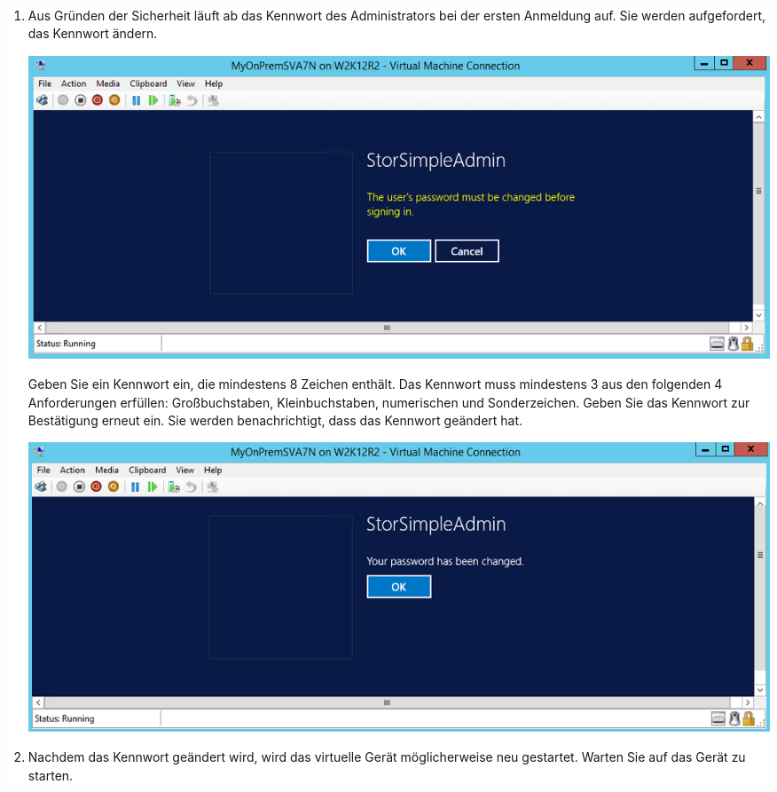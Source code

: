 1.  Aus Gründen der Sicherheit läuft ab das Kennwort des Administrators bei der ersten Anmeldung auf. Sie werden aufgefordert, das Kennwort ändern.

    ![](./media/storsimple-ova-deploy2-provision-hyperv/image24.png)

    Geben Sie ein Kennwort ein, die mindestens 8 Zeichen enthält. Das Kennwort muss mindestens 3 aus den folgenden 4 Anforderungen erfüllen: Großbuchstaben, Kleinbuchstaben, numerischen und Sonderzeichen. Geben Sie das Kennwort zur Bestätigung erneut ein. Sie werden benachrichtigt, dass das Kennwort geändert hat.

    ![](./media/storsimple-ova-deploy2-provision-hyperv/image25.png)

1.  Nachdem das Kennwort geändert wird, wird das virtuelle Gerät möglicherweise neu gestartet. Warten Sie auf das Gerät zu starten.
